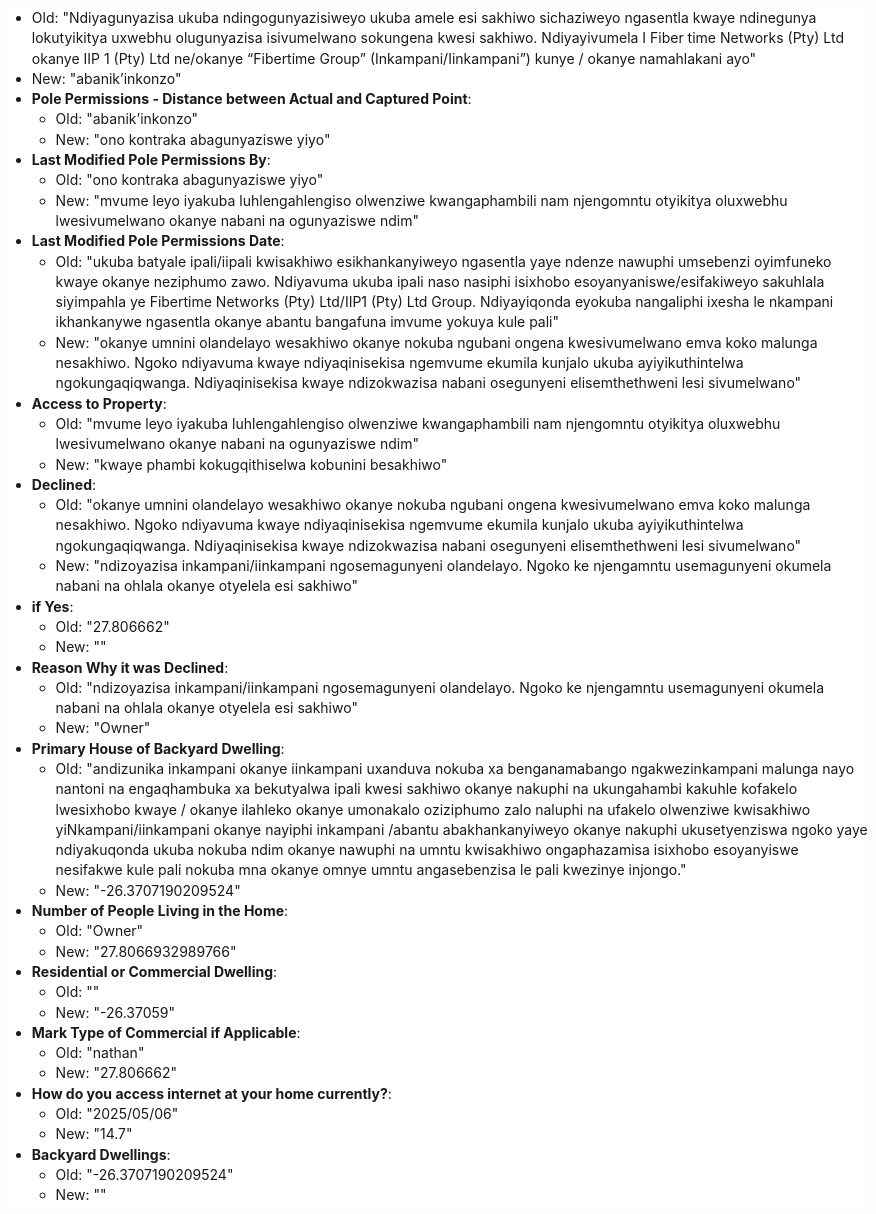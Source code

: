   - Old: "Ndiyagunyazisa ukuba ndingogunyazisiweyo ukuba amele esi sakhiwo sichaziweyo ngasentla kwaye ndinegunya lokutyikitya uxwebhu olugunyazisa isivumelwano sokungena kwesi sakhiwo. Ndiyayivumela I Fiber time Networks (Pty) Ltd okanye IIP 1 (Pty) Ltd ne/okanye “Fibertime Group” (Inkampani/Iinkampani”) kunye / okanye namahlakani ayo"
  - New: "abanik’inkonzo"
- **Pole Permissions - Distance between Actual and Captured Point**:
  - Old: "abanik’inkonzo"
  - New: "ono kontraka abagunyaziswe yiyo"
- **Last Modified Pole Permissions By**:
  - Old: "ono kontraka abagunyaziswe yiyo"
  - New: "mvume leyo iyakuba luhlengahlengiso olwenziwe kwangaphambili nam njengomntu otyikitya oluxwebhu lwesivumelwano okanye nabani na ogunyaziswe ndim"
- **Last Modified Pole Permissions Date**:
  - Old: "ukuba batyale ipali/iipali kwisakhiwo esikhankanyiweyo ngasentla yaye ndenze nawuphi umsebenzi oyimfuneko  kwaye okanye neziphumo zawo. Ndiyavuma ukuba ipali naso nasiphi isixhobo esoyanyaniswe/esifakiweyo sakuhlala siyimpahla ye Fibertime Networks (Pty) Ltd/IIP1 (Pty) Ltd Group. Ndiyayiqonda eyokuba nangaliphi ixesha le nkampani ikhankanywe ngasentla okanye abantu bangafuna imvume yokuya kule pali"
  - New: "okanye umnini olandelayo wesakhiwo okanye nokuba ngubani ongena kwesivumelwano emva koko malunga nesakhiwo. Ngoko ndiyavuma kwaye ndiyaqinisekisa ngemvume ekumila kunjalo ukuba ayiyikuthintelwa ngokungaqiqwanga. Ndiyaqinisekisa kwaye ndizokwazisa nabani osegunyeni elisemthethweni lesi sivumelwano"
- **Access to Property**:
  - Old: "mvume leyo iyakuba luhlengahlengiso olwenziwe kwangaphambili nam njengomntu otyikitya oluxwebhu lwesivumelwano okanye nabani na ogunyaziswe ndim"
  - New: "kwaye phambi kokugqithiselwa kobunini besakhiwo"
- **Declined**:
  - Old: "okanye umnini olandelayo wesakhiwo okanye nokuba ngubani ongena kwesivumelwano emva koko malunga nesakhiwo. Ngoko ndiyavuma kwaye ndiyaqinisekisa ngemvume ekumila kunjalo ukuba ayiyikuthintelwa ngokungaqiqwanga. Ndiyaqinisekisa kwaye ndizokwazisa nabani osegunyeni elisemthethweni lesi sivumelwano"
  - New: "ndizoyazisa inkampani/iinkampani ngosemagunyeni olandelayo. Ngoko ke njengamntu usemagunyeni okumela nabani na ohlala okanye otyelela esi sakhiwo"
- **if Yes**:
  - Old: "27.806662"
  - New: ""
- **Reason Why it was Declined**:
  - Old: "ndizoyazisa inkampani/iinkampani ngosemagunyeni olandelayo. Ngoko ke njengamntu usemagunyeni okumela nabani na ohlala okanye otyelela esi sakhiwo"
  - New: "Owner"
- **Primary House of Backyard Dwelling**:
  - Old: "andizunika inkampani okanye iinkampani uxanduva nokuba xa benganamabango ngakwezinkampani malunga nayo nantoni na engaqhambuka xa bekutyalwa ipali kwesi sakhiwo okanye nakuphi na ukungahambi kakuhle kofakelo lwesixhobo kwaye / okanye ilahleko okanye umonakalo oziziphumo zalo naluphi na ufakelo olwenziwe kwisakhiwo yiNkampani/iinkampani okanye nayiphi inkampani /abantu abakhankanyiweyo okanye nakuphi ukusetyenziswa ngoko yaye ndiyakuqonda ukuba nokuba ndim okanye nawuphi na umntu kwisakhiwo ongaphazamisa isixhobo esoyanyiswe nesifakwe kule pali nokuba mna okanye omnye umntu angasebenzisa le pali kwezinye injongo."
  - New: "-26.3707190209524"
- **Number of People Living in the Home**:
  - Old: "Owner"
  - New: "27.8066932989766"
- **Residential or Commercial Dwelling**:
  - Old: ""
  - New: "-26.37059"
- **Mark Type of Commercial if Applicable**:
  - Old: "nathan"
  - New: "27.806662"
- **How do you access internet at your home currently?**:
  - Old: "2025/05/06"
  - New: "14.7"
- **Backyard Dwellings**:
  - Old: "-26.3707190209524"
  - New: ""